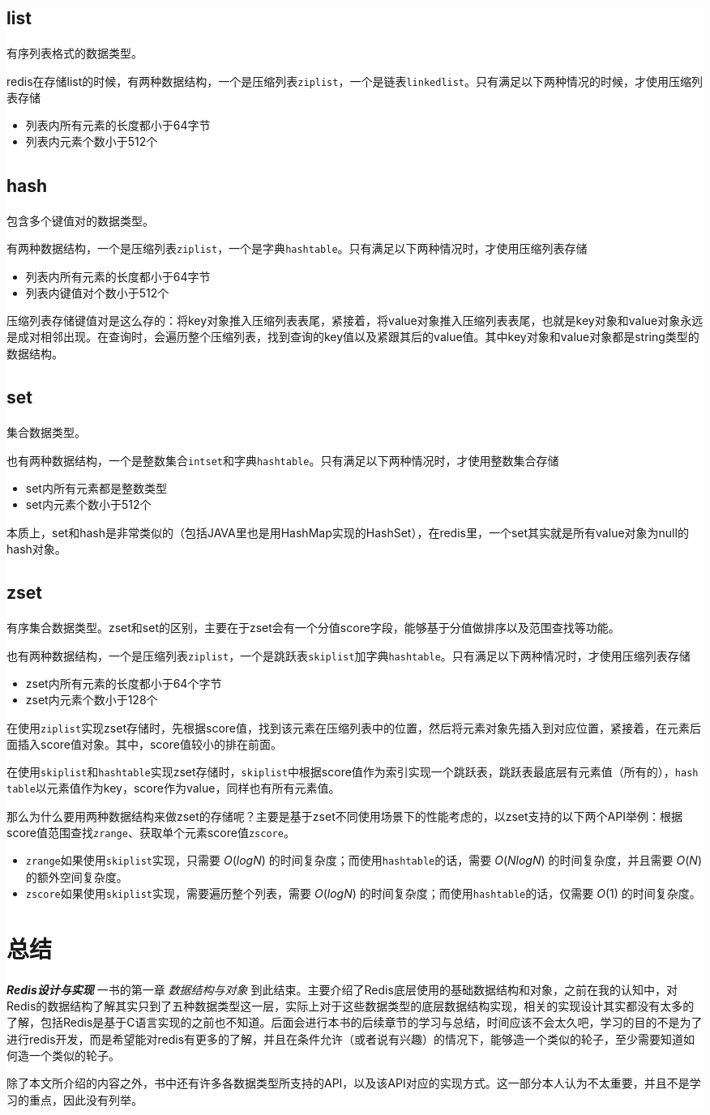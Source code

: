 ## list
有序列表格式的数据类型。

redis在存储list的时候，有两种数据结构，一个是压缩列表`ziplist`，一个是链表`linkedlist`。只有满足以下两种情况的时候，才使用压缩列表存储
+ 列表内所有元素的长度都小于64字节
+ 列表内元素个数小于512个

## hash
包含多个键值对的数据类型。

有两种数据结构，一个是压缩列表`ziplist`，一个是字典`hashtable`。只有满足以下两种情况时，才使用压缩列表存储
+ 列表内所有元素的长度都小于64字节
+ 列表内键值对个数小于512个

压缩列表存储键值对是这么存的：将key对象推入压缩列表表尾，紧接着，将value对象推入压缩列表表尾，也就是key对象和value对象永远是成对相邻出现。在查询时，会遍历整个压缩列表，找到查询的key值以及紧跟其后的value值。其中key对象和value对象都是string类型的数据结构。

## set
集合数据类型。

也有两种数据结构，一个是整数集合`intset`和字典`hashtable`。只有满足以下两种情况时，才使用整数集合存储
+ set内所有元素都是整数类型
+ set内元素个数小于512个

本质上，set和hash是非常类似的（包括JAVA里也是用HashMap实现的HashSet），在redis里，一个set其实就是所有value对象为null的hash对象。

## zset
有序集合数据类型。zset和set的区别，主要在于zset会有一个分值score字段，能够基于分值做排序以及范围查找等功能。

也有两种数据结构，一个是压缩列表`ziplist`，一个是跳跃表`skiplist`加字典`hashtable`。只有满足以下两种情况时，才使用压缩列表存储
+ zset内所有元素的长度都小于64个字节
+ zset内元素个数小于128个

在使用`ziplist`实现zset存储时，先根据score值，找到该元素在压缩列表中的位置，然后将元素对象先插入到对应位置，紧接着，在元素后面插入score值对象。其中，score值较小的排在前面。

在使用`skiplist`和`hashtable`实现zset存储时，`skiplist`中根据score值作为索引实现一个跳跃表，跳跃表最底层有元素值（所有的），`hashtable`以元素值作为key，score作为value，同样也有所有元素值。

那么为什么要用两种数据结构来做zset的存储呢？主要是基于zset不同使用场景下的性能考虑的，以zset支持的以下两个API举例：根据score值范围查找`zrange`、获取单个元素score值`zscore`。
+ `zrange`如果使用`skiplist`实现，只需要 $O(logN)$ 的时间复杂度；而使用`hashtable`的话，需要 $O(NlogN)$ 的时间复杂度，并且需要 $O(N)$ 的额外空间复杂度。
+ `zscore`如果使用`skiplist`实现，需要遍历整个列表，需要 $O(logN)$ 的时间复杂度；而使用`hashtable`的话，仅需要 $O(1)$ 的时间复杂度。

# 总结
***Redis设计与实现*** 一书的第一章 *数据结构与对象* 到此结束。主要介绍了Redis底层使用的基础数据结构和对象，之前在我的认知中，对Redis的数据结构了解其实只到了五种数据类型这一层，实际上对于这些数据类型的底层数据结构实现，相关的实现设计其实都没有太多的了解，包括Redis是基于C语言实现的之前也不知道。后面会进行本书的后续章节的学习与总结，时间应该不会太久吧，学习的目的不是为了进行redis开发，而是希望能对redis有更多的了解，并且在条件允许（或者说有兴趣）的情况下，能够造一个类似的轮子，至少需要知道如何造一个类似的轮子。

除了本文所介绍的内容之外，书中还有许多各数据类型所支持的API，以及该API对应的实现方式。这一部分本人认为不太重要，并且不是学习的重点，因此没有列举。
